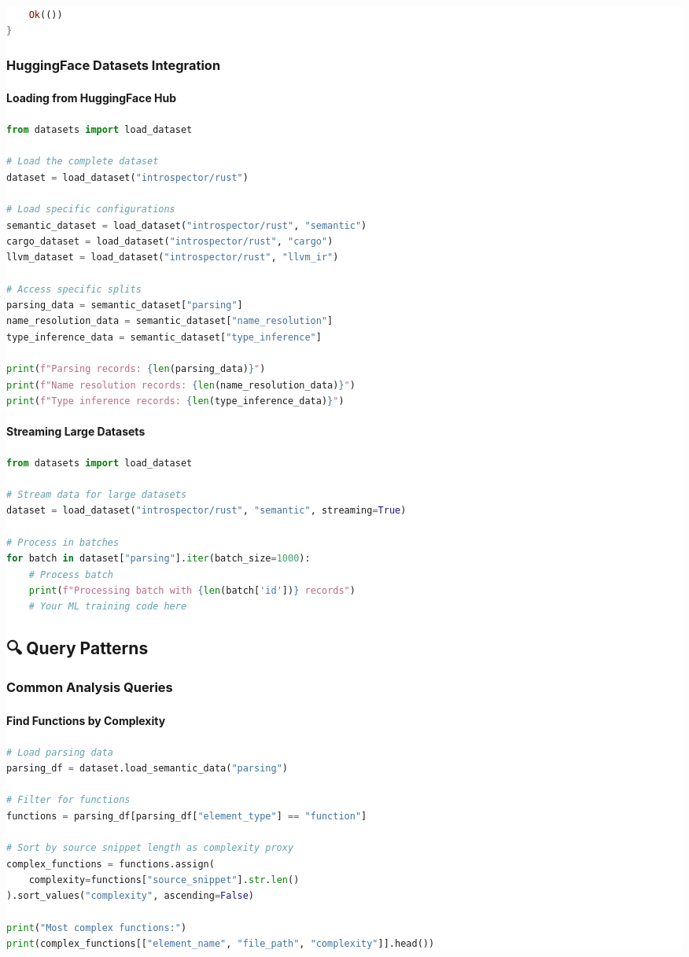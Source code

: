 ```rust
    Ok(())
}
```

### **HuggingFace Datasets Integration**

#### **Loading from HuggingFace Hub**
```python
from datasets import load_dataset

# Load the complete dataset
dataset = load_dataset("introspector/rust")

# Load specific configurations
semantic_dataset = load_dataset("introspector/rust", "semantic")
cargo_dataset = load_dataset("introspector/rust", "cargo")
llvm_dataset = load_dataset("introspector/rust", "llvm_ir")

# Access specific splits
parsing_data = semantic_dataset["parsing"]
name_resolution_data = semantic_dataset["name_resolution"]
type_inference_data = semantic_dataset["type_inference"]

print(f"Parsing records: {len(parsing_data)}")
print(f"Name resolution records: {len(name_resolution_data)}")
print(f"Type inference records: {len(type_inference_data)}")
```

#### **Streaming Large Datasets**
```python
from datasets import load_dataset

# Stream data for large datasets
dataset = load_dataset("introspector/rust", "semantic", streaming=True)

# Process in batches
for batch in dataset["parsing"].iter(batch_size=1000):
    # Process batch
    print(f"Processing batch with {len(batch['id'])} records")
    # Your ML training code here
```

## 🔍 **Query Patterns**

### **Common Analysis Queries**

#### **Find Functions by Complexity**
```python
# Load parsing data
parsing_df = dataset.load_semantic_data("parsing")

# Filter for functions
functions = parsing_df[parsing_df["element_type"] == "function"]

# Sort by source snippet length as complexity proxy
complex_functions = functions.assign(
    complexity=functions["source_snippet"].str.len()
).sort_values("complexity", ascending=False)

print("Most complex functions:")
print(complex_functions[["element_name", "file_path", "complexity"]].head())
```
